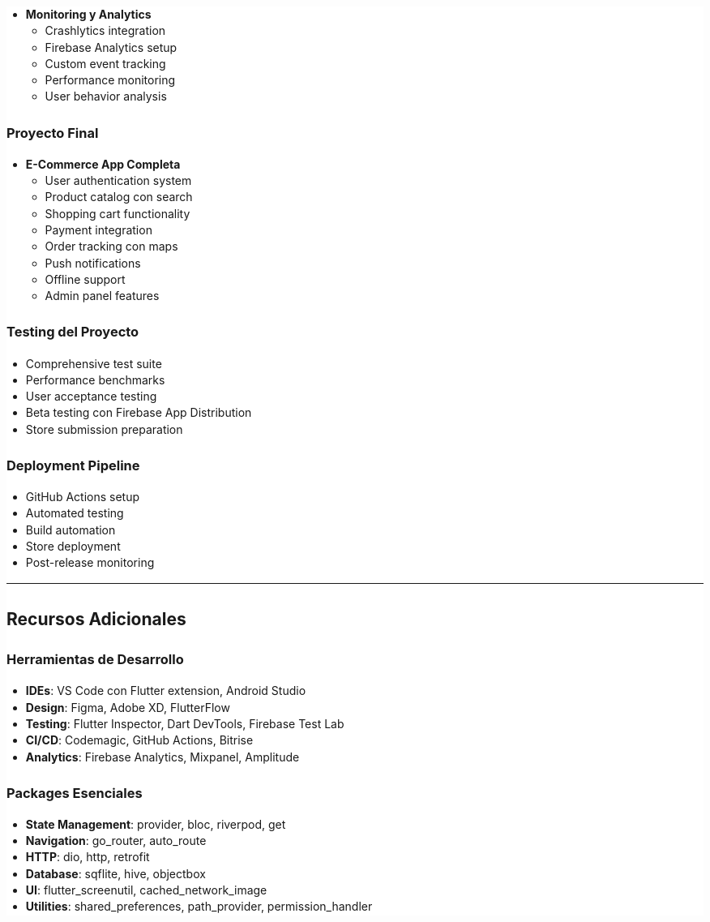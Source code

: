 - **Monitoring y Analytics**
  - Crashlytics integration
  - Firebase Analytics setup
  - Custom event tracking
  - Performance monitoring
  - User behavior analysis

### Proyecto Final

- **E-Commerce App Completa**
  - User authentication system
  - Product catalog con search
  - Shopping cart functionality
  - Payment integration
  - Order tracking con maps
  - Push notifications
  - Offline support
  - Admin panel features

### Testing del Proyecto

- Comprehensive test suite
- Performance benchmarks
- User acceptance testing
- Beta testing con Firebase App Distribution
- Store submission preparation

### Deployment Pipeline

- GitHub Actions setup
- Automated testing
- Build automation
- Store deployment
- Post-release monitoring

---

## Recursos Adicionales

### Herramientas de Desarrollo

- **IDEs**: VS Code con Flutter extension, Android Studio
- **Design**: Figma, Adobe XD, FlutterFlow
- **Testing**: Flutter Inspector, Dart DevTools, Firebase Test Lab
- **CI/CD**: Codemagic, GitHub Actions, Bitrise
- **Analytics**: Firebase Analytics, Mixpanel, Amplitude

### Packages Esenciales

- **State Management**: provider, bloc, riverpod, get
- **Navigation**: go_router, auto_route
- **HTTP**: dio, http, retrofit
- **Database**: sqflite, hive, objectbox
- **UI**: flutter_screenutil, cached_network_image
- **Utilities**: shared_preferences, path_provider, permission_handler
